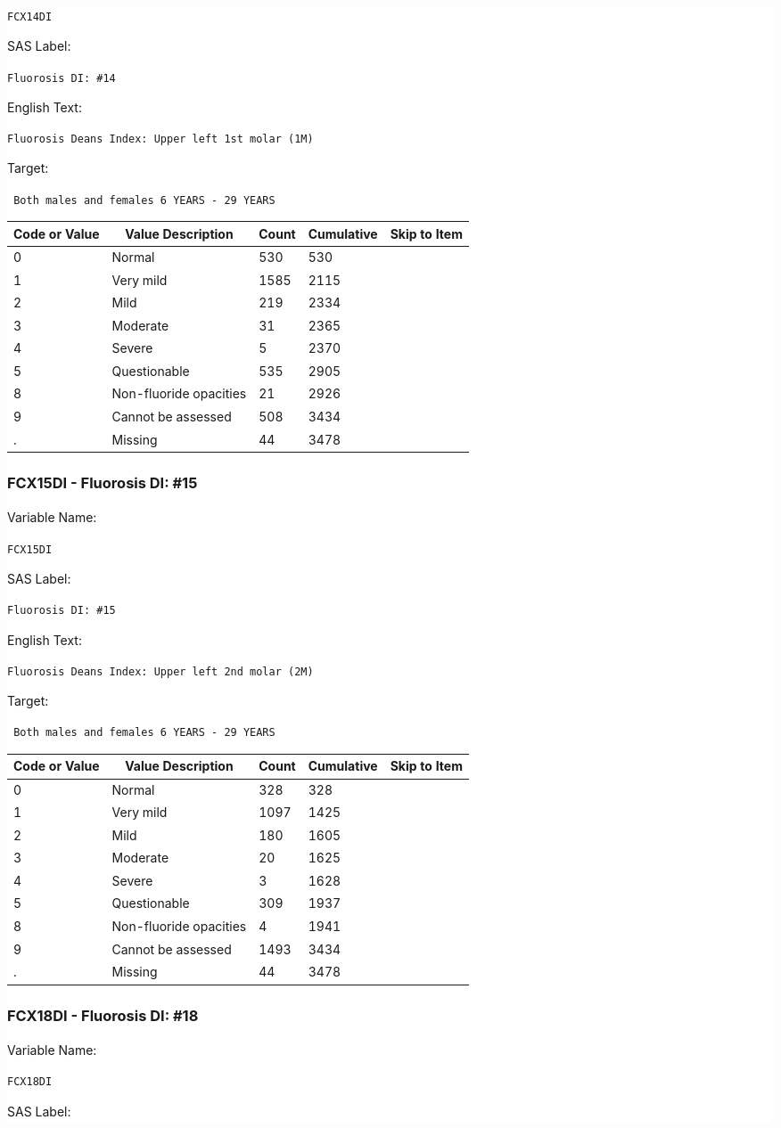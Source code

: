     FCX14DI
SAS Label:

    Fluorosis DI: #14
English Text:

    Fluorosis Deans Index: Upper left 1st molar (1M)
Target:

     Both males and females 6 YEARS - 29 YEARS
Code or Value | Value Description | Count | Cumulative | Skip to Item  
---|---|---|---|---  
0 | Normal | 530 | 530 |   
1 | Very mild | 1585 | 2115 |   
2 | Mild | 219 | 2334 |   
3 | Moderate | 31 | 2365 |   
4 | Severe | 5 | 2370 |   
5 | Questionable | 535 | 2905 |   
8 | Non-fluoride opacities | 21 | 2926 |   
9 | Cannot be assessed | 508 | 3434 |   
. | Missing | 44 | 3478 |   
  
### FCX15DI - Fluorosis DI: #15

Variable Name:

    FCX15DI
SAS Label:

    Fluorosis DI: #15
English Text:

    Fluorosis Deans Index: Upper left 2nd molar (2M)
Target:

     Both males and females 6 YEARS - 29 YEARS
Code or Value | Value Description | Count | Cumulative | Skip to Item  
---|---|---|---|---  
0 | Normal | 328 | 328 |   
1 | Very mild | 1097 | 1425 |   
2 | Mild | 180 | 1605 |   
3 | Moderate | 20 | 1625 |   
4 | Severe | 3 | 1628 |   
5 | Questionable | 309 | 1937 |   
8 | Non-fluoride opacities | 4 | 1941 |   
9 | Cannot be assessed | 1493 | 3434 |   
. | Missing | 44 | 3478 |   
  
### FCX18DI - Fluorosis DI: #18

Variable Name:

    FCX18DI
SAS Label:
